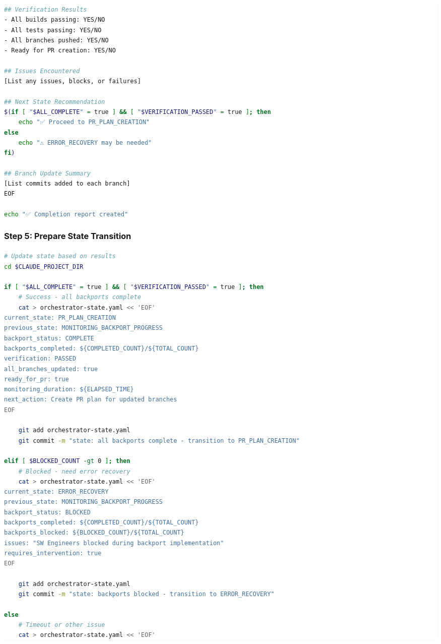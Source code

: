 ```bash
## Verification Results
- All builds passing: YES/NO
- All tests passing: YES/NO
- All branches pushed: YES/NO
- Ready for PR creation: YES/NO

## Issues Encountered
[List any issues, blocks, or failures]

## Next State Recommendation
$(if [ "$ALL_COMPLETE" = true ] && [ "$VERIFICATION_PASSED" = true ]; then
    echo "✅ Proceed to PR_PLAN_CREATION"
else
    echo "⚠️ ERROR_RECOVERY may be needed"
fi)

## Branch Update Summary
[List commits added to each branch]
EOF

echo "✅ Completion report created"
```

### Step 5: Prepare State Transition
```bash
# Update state based on results
cd $CLAUDE_PROJECT_DIR

if [ "$ALL_COMPLETE" = true ] && [ "$VERIFICATION_PASSED" = true ]; then
    # Success - all backports complete
    cat > orchestrator-state.yaml << 'EOF'
current_state: PR_PLAN_CREATION
previous_state: MONITORING_BACKPORT_PROGRESS
backport_status: COMPLETE
backports_completed: ${COMPLETED_COUNT}/${TOTAL_COUNT}
verification: PASSED
all_branches_updated: true
ready_for_pr: true
monitoring_duration: ${ELAPSED_TIME}
next_action: Create PR plan for updated branches
EOF
    
    git add orchestrator-state.yaml
    git commit -m "state: all backports complete - transition to PR_PLAN_CREATION"
    
elif [ $BLOCKED_COUNT -gt 0 ]; then
    # Blocked - need error recovery
    cat > orchestrator-state.yaml << 'EOF'
current_state: ERROR_RECOVERY
previous_state: MONITORING_BACKPORT_PROGRESS
backport_status: BLOCKED
backports_completed: ${COMPLETED_COUNT}/${TOTAL_COUNT}
backports_blocked: ${BLOCKED_COUNT}/${TOTAL_COUNT}
issues: "SW Engineers blocked during backport implementation"
requires_intervention: true
EOF
    
    git add orchestrator-state.yaml
    git commit -m "state: backports blocked - transition to ERROR_RECOVERY"
    
else
    # Timeout or other issue
    cat > orchestrator-state.yaml << 'EOF'
```